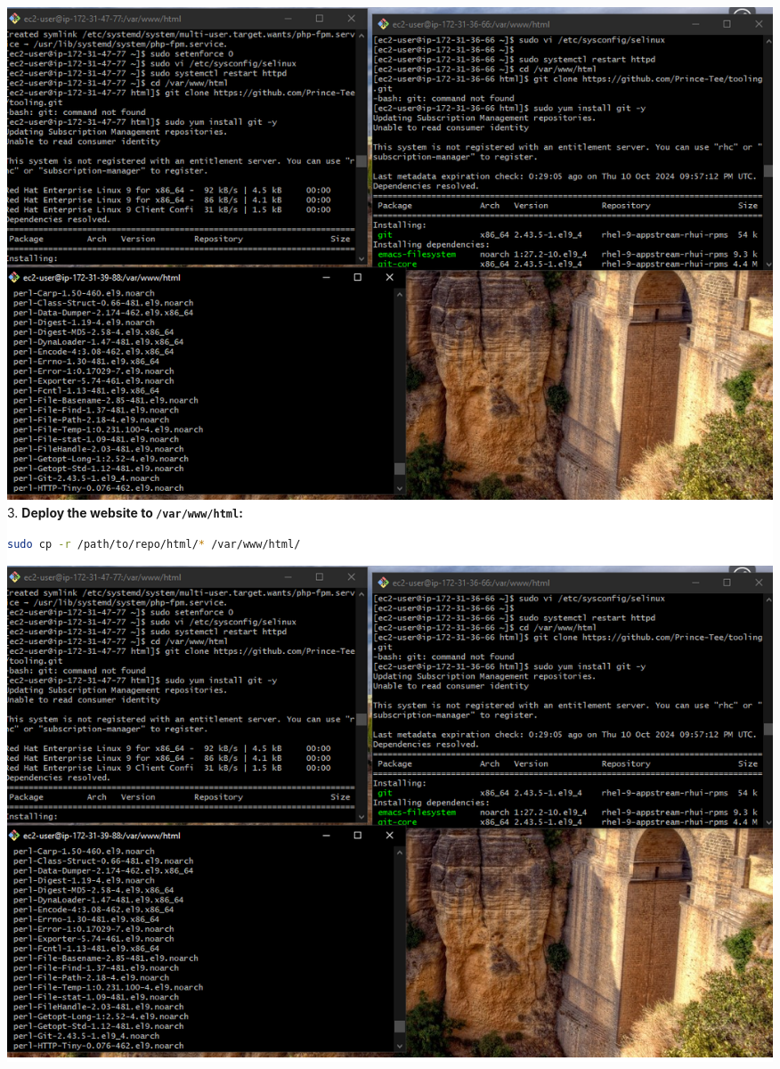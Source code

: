    ![screesnhot](https://github.com/Prince-Tee/DevOps-Tooling-Website-Solution/blob/main/screenshots%20from%20my%20local%20env/wb%20cd%20var%20www%20html%20then%20install%20git.PNG)
3. **Deploy the website to `/var/www/html`:**

   ```bash
   sudo cp -r /path/to/repo/html/* /var/www/html/
   ```
![screesnhot](https://github.com/Prince-Tee/DevOps-Tooling-Website-Solution/blob/main/screenshots%20from%20my%20local%20env/wb%20cd%20var%20www%20html%20then%20install%20git.PNG)
